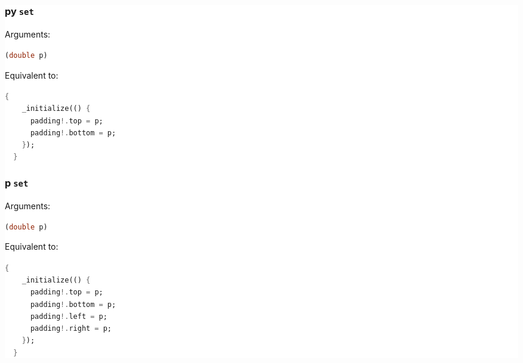 ### py `set`

Arguments:
```dart
(double p) 
```

Equivalent to:
```dart
{
    _initialize(() {
      padding!.top = p;
      padding!.bottom = p;
    });
  }
```

### p `set`

Arguments:
```dart
(double p) 
```

Equivalent to:
```dart
{
    _initialize(() {
      padding!.top = p;
      padding!.bottom = p;
      padding!.left = p;
      padding!.right = p;
    });
  }
```

